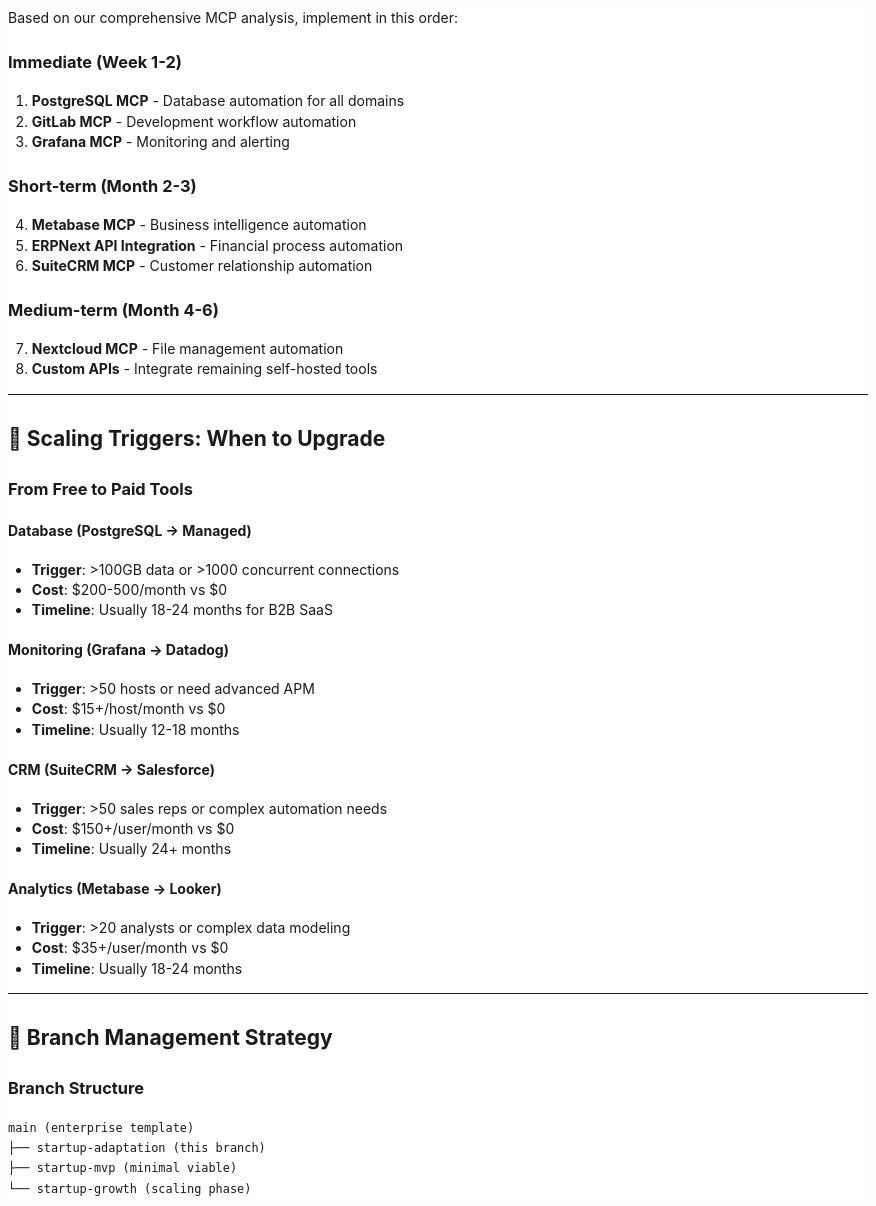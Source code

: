Based on our comprehensive MCP analysis, implement in this order:

### **Immediate (Week 1-2)**
1. **PostgreSQL MCP** - Database automation for all domains
2. **GitLab MCP** - Development workflow automation
3. **Grafana MCP** - Monitoring and alerting

### **Short-term (Month 2-3)**
4. **Metabase MCP** - Business intelligence automation
5. **ERPNext API Integration** - Financial process automation
6. **SuiteCRM MCP** - Customer relationship automation

### **Medium-term (Month 4-6)**
7. **Nextcloud MCP** - File management automation
8. **Custom APIs** - Integrate remaining self-hosted tools

---

## 🚨 **Scaling Triggers: When to Upgrade**

### **From Free to Paid Tools**

#### **Database (PostgreSQL → Managed)**
- **Trigger**: >100GB data or >1000 concurrent connections
- **Cost**: $200-500/month vs $0
- **Timeline**: Usually 18-24 months for B2B SaaS

#### **Monitoring (Grafana → Datadog)**
- **Trigger**: >50 hosts or need advanced APM
- **Cost**: $15+/host/month vs $0
- **Timeline**: Usually 12-18 months

#### **CRM (SuiteCRM → Salesforce)**
- **Trigger**: >50 sales reps or complex automation needs
- **Cost**: $150+/user/month vs $0
- **Timeline**: Usually 24+ months

#### **Analytics (Metabase → Looker)**
- **Trigger**: >20 analysts or complex data modeling
- **Cost**: $35+/user/month vs $0
- **Timeline**: Usually 18-24 months

---

## 🔄 **Branch Management Strategy**

### **Branch Structure**
```
main (enterprise template)
├── startup-adaptation (this branch)
├── startup-mvp (minimal viable)
└── startup-growth (scaling phase)
```
